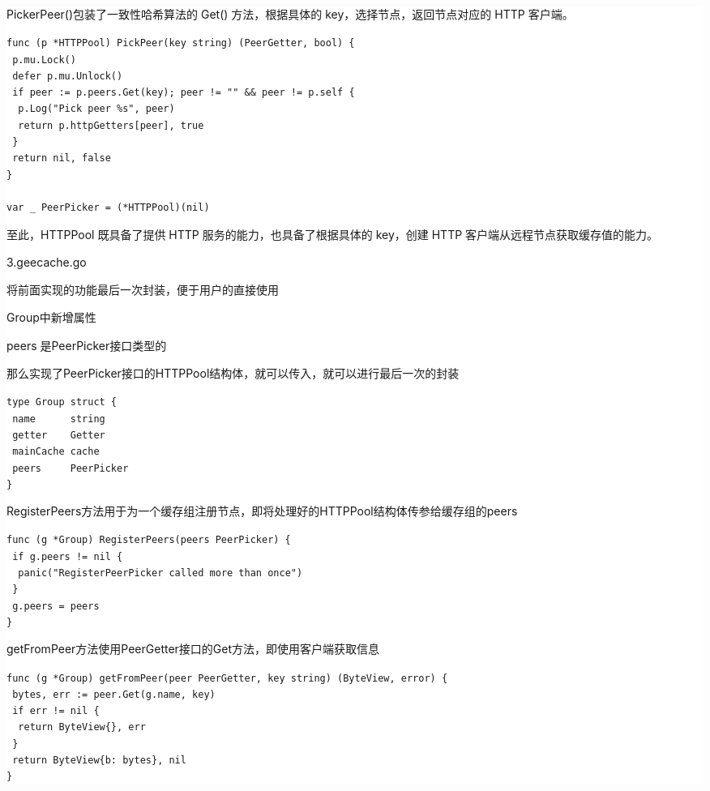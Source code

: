PickerPeer()包装了一致性哈希算法的 Get() 方法，根据具体的 key，选择节点，返回节点对应的 HTTP 客户端。

```
func (p *HTTPPool) PickPeer(key string) (PeerGetter, bool) {
 p.mu.Lock()
 defer p.mu.Unlock()
 if peer := p.peers.Get(key); peer != "" && peer != p.self {
  p.Log("Pick peer %s", peer)
  return p.httpGetters[peer], true
 }
 return nil, false
}

var _ PeerPicker = (*HTTPPool)(nil)
```

至此，HTTPPool 既具备了提供 HTTP 服务的能力，也具备了根据具体的 key，创建 HTTP 客户端从远程节点获取缓存值的能力。

3.geecache.go

将前面实现的功能最后一次封装，便于用户的直接使用

Group中新增属性

peers     是PeerPicker接口类型的

那么实现了PeerPicker接口的HTTPPool结构体，就可以传入，就可以进行最后一次的封装

```
type Group struct {
 name      string
 getter    Getter
 mainCache cache
 peers     PeerPicker
}
```

RegisterPeers方法用于为一个缓存组注册节点，即将处理好的HTTPPool结构体传参给缓存组的peers

```
func (g *Group) RegisterPeers(peers PeerPicker) {
 if g.peers != nil {
  panic("RegisterPeerPicker called more than once")
 }
 g.peers = peers
}

```

getFromPeer方法使用PeerGetter接口的Get方法，即使用客户端获取信息

```
func (g *Group) getFromPeer(peer PeerGetter, key string) (ByteView, error) {
 bytes, err := peer.Get(g.name, key)
 if err != nil {
  return ByteView{}, err
 }
 return ByteView{b: bytes}, nil
}
```
